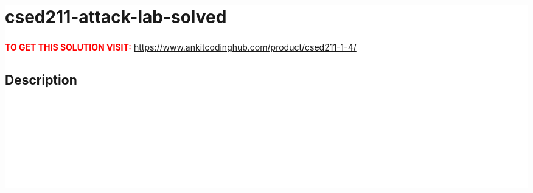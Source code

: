 # csed211-attack-lab-solved



**<span style='color:red'>TO GET THIS SOLUTION VISIT:</span>** https://www.ankitcodinghub.com/product/csed211-1-4/

<h2>Description</h2>



<div class="kk-star-ratings kksr-auto kksr-align-center kksr-valign-top" data-payload="{&quot;align&quot;:&quot;center&quot;,&quot;id&quot;:&quot;128658&quot;,&quot;slug&quot;:&quot;default&quot;,&quot;valign&quot;:&quot;top&quot;,&quot;ignore&quot;:&quot;&quot;,&quot;reference&quot;:&quot;auto&quot;,&quot;class&quot;:&quot;&quot;,&quot;count&quot;:&quot;3&quot;,&quot;legendonly&quot;:&quot;&quot;,&quot;readonly&quot;:&quot;&quot;,&quot;score&quot;:&quot;5&quot;,&quot;starsonly&quot;:&quot;&quot;,&quot;best&quot;:&quot;5&quot;,&quot;gap&quot;:&quot;4&quot;,&quot;greet&quot;:&quot;Rate this product&quot;,&quot;legend&quot;:&quot;5\/5 - (3 votes)&quot;,&quot;size&quot;:&quot;24&quot;,&quot;title&quot;:&quot;CSED211 Attack Lab Solved&quot;,&quot;width&quot;:&quot;138&quot;,&quot;_legend&quot;:&quot;{score}\/{best} - ({count} {votes})&quot;,&quot;font_factor&quot;:&quot;1.25&quot;}">
            
<div class="kksr-stars">
    
<div class="kksr-stars-inactive">
            <div class="kksr-star" data-star="1" style="padding-right: 4px">
            

<div class="kksr-icon" style="width: 24px; height: 24px;"></div>
        </div>
            <div class="kksr-star" data-star="2" style="padding-right: 4px">
            

<div class="kksr-icon" style="width: 24px; height: 24px;"></div>
        </div>
            <div class="kksr-star" data-star="3" style="padding-right: 4px">
            

<div class="kksr-icon" style="width: 24px; height: 24px;"></div>
        </div>
            <div class="kksr-star" data-star="4" style="padding-right: 4px">
            

<div class="kksr-icon" style="width: 24px; height: 24px;"></div>
        </div>
            <div class="kksr-star" data-star="5" style="padding-right: 4px">
            

<div class="kksr-icon" style="width: 24px; height: 24px;"></div>
        </div>
    </div>
    
<div class="kksr-stars-active" style="width: 138px;">
            <div class="kksr-star" style="padding-right: 4px">
            

<div class="kksr-icon" style="width: 24px; height: 24px;"></div>
        </div>
            <div class="kksr-star" style="padding-right: 4px">
            
